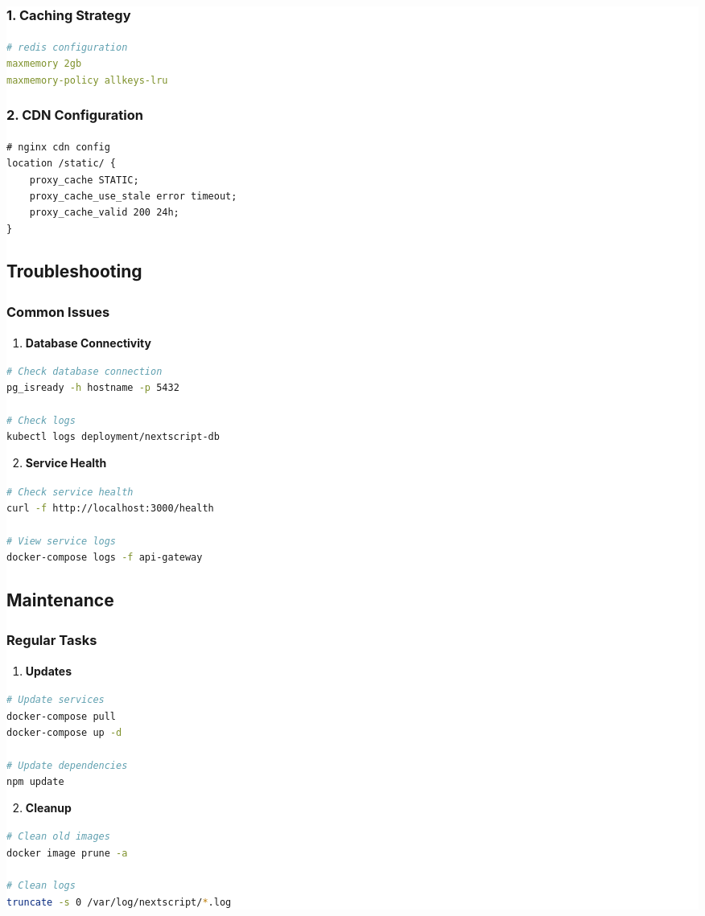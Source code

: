 ### 1. Caching Strategy

```yaml
# redis configuration
maxmemory 2gb
maxmemory-policy allkeys-lru
```

### 2. CDN Configuration

```nginx
# nginx cdn config
location /static/ {
    proxy_cache STATIC;
    proxy_cache_use_stale error timeout;
    proxy_cache_valid 200 24h;
}
```

## Troubleshooting

### Common Issues

1. **Database Connectivity**
```bash
# Check database connection
pg_isready -h hostname -p 5432

# Check logs
kubectl logs deployment/nextscript-db
```

2. **Service Health**
```bash
# Check service health
curl -f http://localhost:3000/health

# View service logs
docker-compose logs -f api-gateway
```

## Maintenance

### Regular Tasks

1. **Updates**
```bash
# Update services
docker-compose pull
docker-compose up -d

# Update dependencies
npm update
```

2. **Cleanup**
```bash
# Clean old images
docker image prune -a

# Clean logs
truncate -s 0 /var/log/nextscript/*.log
```
